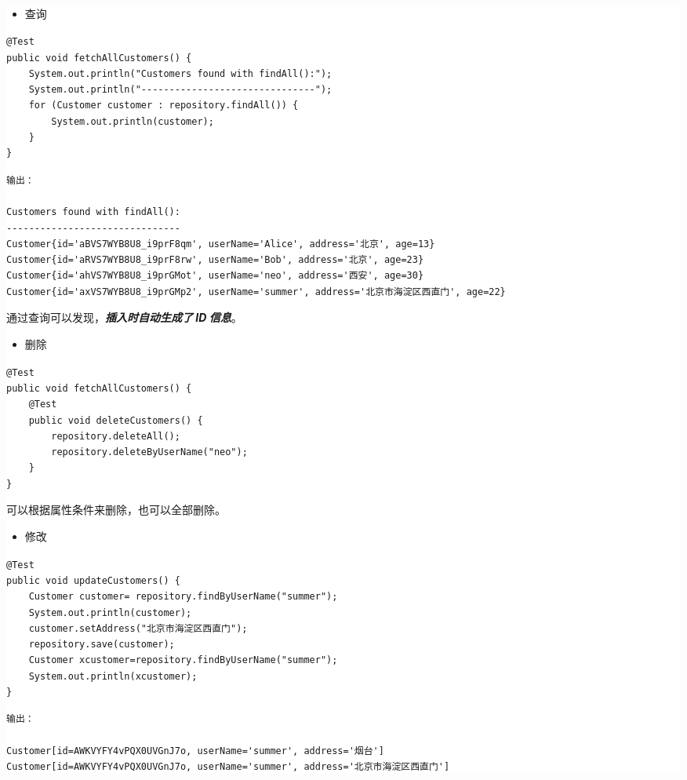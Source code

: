 - 查询

```
@Test
public void fetchAllCustomers() {
    System.out.println("Customers found with findAll():");
    System.out.println("-------------------------------");
    for (Customer customer : repository.findAll()) {
        System.out.println(customer);
    }
}
```

```
输出：

Customers found with findAll():
-------------------------------
Customer{id='aBVS7WYB8U8_i9prF8qm', userName='Alice', address='北京', age=13}
Customer{id='aRVS7WYB8U8_i9prF8rw', userName='Bob', address='北京', age=23}
Customer{id='ahVS7WYB8U8_i9prGMot', userName='neo', address='西安', age=30}
Customer{id='axVS7WYB8U8_i9prGMp2', userName='summer', address='北京市海淀区西直门', age=22}
```

通过查询可以发现，***插入时自动生成了 ID 信息***。

- 删除

```
@Test
public void fetchAllCustomers() {
    @Test
    public void deleteCustomers() {
        repository.deleteAll();
        repository.deleteByUserName("neo");
    }
}
```

可以根据属性条件来删除，也可以全部删除。


- 修改

```
@Test
public void updateCustomers() {
    Customer customer= repository.findByUserName("summer");
    System.out.println(customer);
    customer.setAddress("北京市海淀区西直门");
    repository.save(customer);
    Customer xcustomer=repository.findByUserName("summer");
    System.out.println(xcustomer);
}
```
```
输出：

Customer[id=AWKVYFY4vPQX0UVGnJ7o, userName='summer', address='烟台']
Customer[id=AWKVYFY4vPQX0UVGnJ7o, userName='summer', address='北京市海淀区西直门']
```
